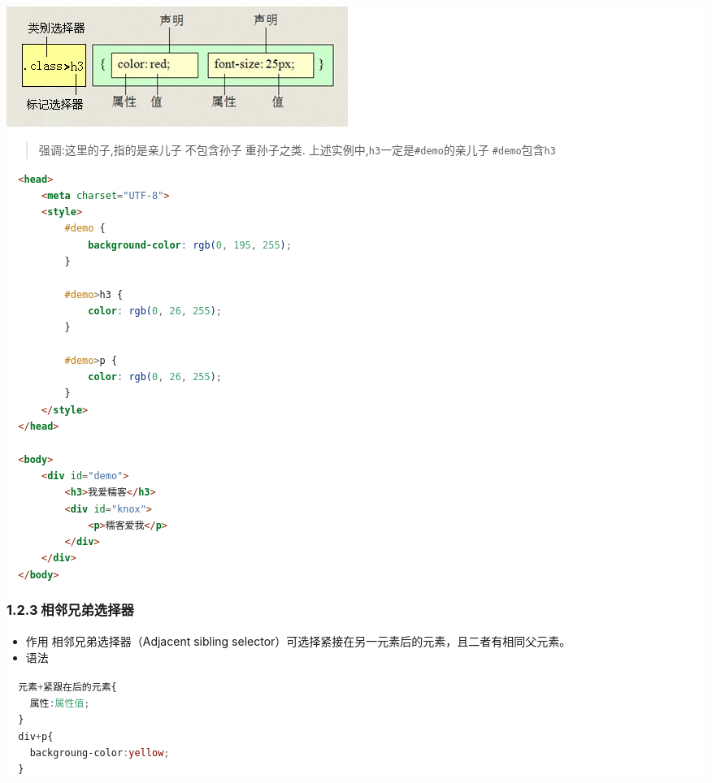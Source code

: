 <img src='images\zd_xzq.png'>

> 强调:这里的子,指的是亲儿子 不包含孙子 重孙子之类.
上述实例中,`h3`一定是`#demo`的亲儿子 `#demo`包含`h3`

~~~html
  <head>
      <meta charset="UTF-8">
      <style>
          #demo {
              background-color: rgb(0, 195, 255);
          }

          #demo>h3 {
              color: rgb(0, 26, 255);
          }

          #demo>p {
              color: rgb(0, 26, 255);
          }
      </style>
  </head>

  <body>
      <div id="demo">
          <h3>我爱糯客</h3>
          <div id="knox">
              <p>糯客爱我</p>
          </div>
      </div>
  </body>
~~~

### 1.2.3 相邻兄弟选择器

* 作用
  相邻兄弟选择器（Adjacent sibling selector）可选择紧接在另一元素后的元素，且二者有相同父元素。
* 语法

~~~css
  元素+紧跟在后的元素{
    属性:属性值;
  }
  div+p{
    backgroung-color:yellow;
  }
~~~
